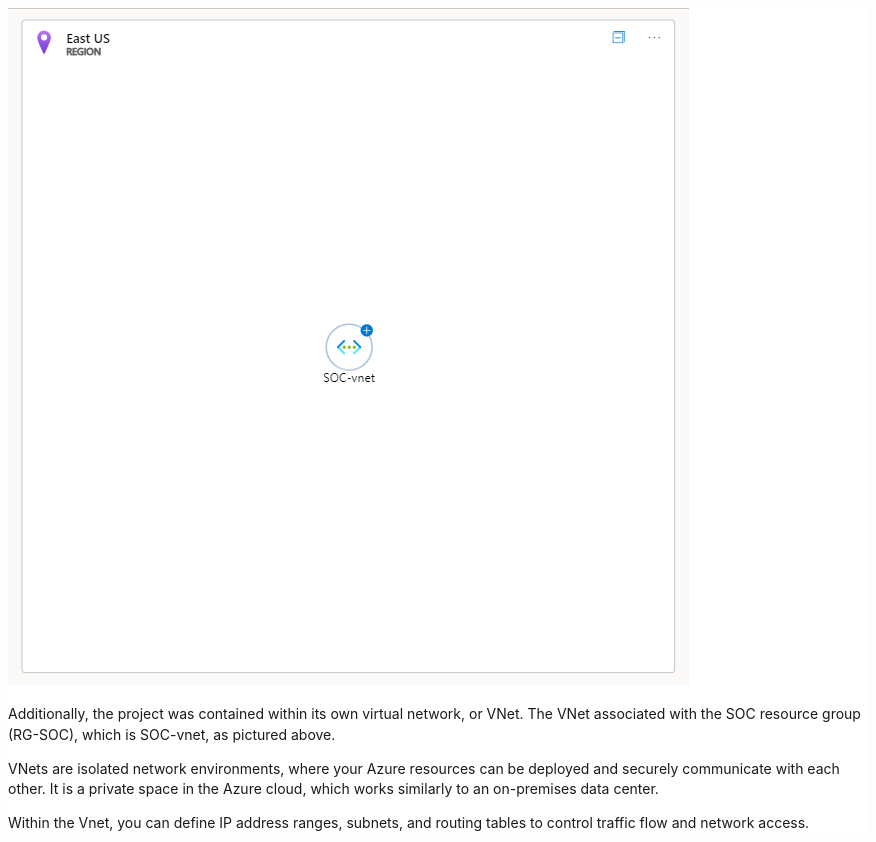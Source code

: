 ![SOC Subnet.png](Honeypot%20Network%20and%20Incident%20Response%20in%20Microsoft/SOC_Subnet.png)

Additionally, the project was contained within its own virtual network, or VNet. The VNet associated with the SOC resource group (RG-SOC), which is SOC-vnet, as pictured above.

VNets are isolated network environments, where your Azure resources can be deployed and securely communicate with each other. It is a private space in the Azure cloud, which works similarly to an on-premises data center.

Within the Vnet, you can define IP address ranges, subnets, and routing tables to control traffic flow and network access.
